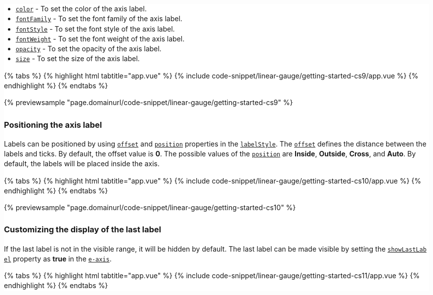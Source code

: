 * [`color`](https://ej2.syncfusion.com/vue/documentation/api/linear-gauge/font/#color) - To set the color of the axis label.
* [`fontFamily`](https://ej2.syncfusion.com/vue/documentation/api/linear-gauge/fontModel/#fontfamily) - To set the font family of the axis label.
* [`fontStyle`](https://ej2.syncfusion.com/vue/documentation/api/linear-gauge/fontModel/#fontstyle) - To set the font style of the axis label.
* [`fontWeight`](https://ej2.syncfusion.com/vue/documentation/api/linear-gauge/fontModel/#fontweight) - To set the font weight of the axis label.
* [`opacity`](https://ej2.syncfusion.com/vue/documentation/api/linear-gauge/fontModel/#opacity) - To set the opacity of the axis label.
* [`size`](https://ej2.syncfusion.com/vue/documentation/api/linear-gauge/fontModel/#size) - To set the size of the axis label.



{% tabs %}
{% highlight html tabtitle="app.vue" %}
{% include code-snippet/linear-gauge/getting-started-cs9/app.vue %}
{% endhighlight %}
{% endtabs %}
        
{% previewsample "page.domainurl/code-snippet/linear-gauge/getting-started-cs9" %}

### Positioning the axis label

Labels can be positioned by using [`offset`](https://ej2.syncfusion.com/vue/documentation/api/linear-gauge/labelModel/#offset) and [`position`](https://ej2.syncfusion.com/vue/documentation/api/linear-gauge/labelModel/#position) properties in the [`labelStyle`](https://ej2.syncfusion.com/vue/documentation/api/linear-gauge/labelModel). The [`offset`](https://ej2.syncfusion.com/vue/documentation/api/linear-gauge/labelModel/#offset) defines the distance between the labels and ticks. By default, the offset value is **0**. The possible values of the  [`position`](https://ej2.syncfusion.com/vue/documentation/api/linear-gauge/labelModel/#position) are **Inside**, **Outside**, **Cross**, and **Auto**. By default, the labels will be placed inside the axis.

{% tabs %}
{% highlight html tabtitle="app.vue" %}
{% include code-snippet/linear-gauge/getting-started-cs10/app.vue %}
{% endhighlight %}
{% endtabs %}
        
{% previewsample "page.domainurl/code-snippet/linear-gauge/getting-started-cs10" %}

### Customizing the display of the last label

If the last label is not in the visible range, it will be hidden by default. The last label can be made visible by setting the [`showLastLabel`](https://ej2.syncfusion.com/vue/documentation/api/linear-gauge/axis/#showlastlabel) property as **true** in the [`e-axis`](https://ej2.syncfusion.com/vue/documentation/api/linear-gauge/axisModel/).

{% tabs %}
{% highlight html tabtitle="app.vue" %}
{% include code-snippet/linear-gauge/getting-started-cs11/app.vue %}
{% endhighlight %}
{% endtabs %}
        